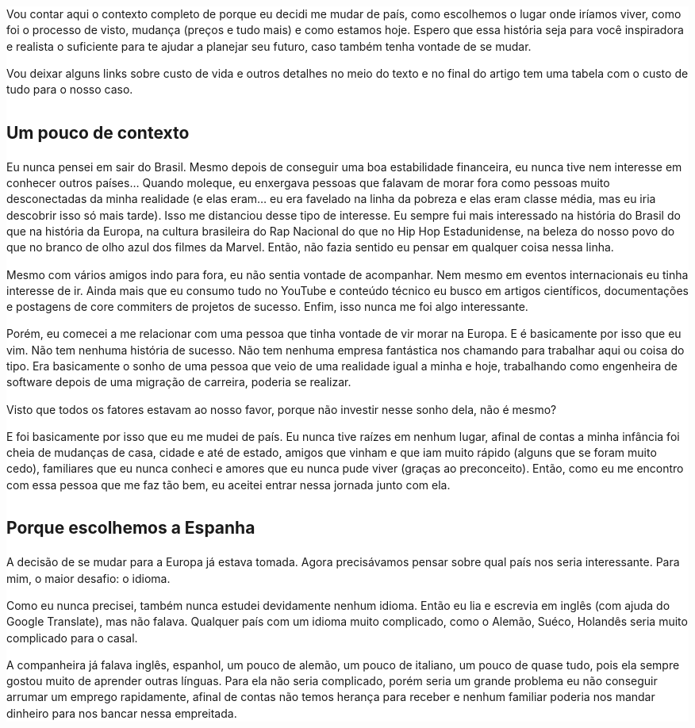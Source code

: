 Vou contar aqui o contexto completo de porque eu decidi me mudar de país, como escolhemos o lugar onde iríamos viver, como foi o processo de visto, mudança (preços e tudo mais) e como estamos hoje. Espero que essa história seja para você inspiradora e realista o suficiente para te ajudar a planejar seu futuro, caso também tenha vontade de se mudar.

Vou deixar alguns links sobre custo de vida e outros detalhes no meio do texto e no final do artigo tem uma tabela com o custo de tudo para o nosso caso.

## Um pouco de contexto

Eu nunca pensei em sair do Brasil. Mesmo depois de conseguir uma boa estabilidade financeira, eu nunca tive nem interesse em conhecer outros países… Quando moleque, eu enxergava pessoas que falavam de morar fora como pessoas muito desconectadas da minha realidade (e elas eram… eu era favelado na linha da pobreza e elas eram classe média, mas eu iria descobrir isso só mais tarde). Isso me distanciou desse tipo de interesse. Eu sempre fui mais interessado na história do Brasil do que na história da Europa, na cultura brasileira do Rap Nacional do que no Hip Hop Estadunidense, na beleza do nosso povo do que no branco de olho azul dos filmes da Marvel. Então, não fazia sentido eu pensar em qualquer coisa nessa linha.

Mesmo com vários amigos indo para fora, eu não sentia vontade de acompanhar. Nem mesmo em eventos internacionais eu tinha interesse de ir. Ainda mais que eu consumo tudo no YouTube e conteúdo técnico eu busco em artigos científicos, documentações e postagens de core commiters de projetos de sucesso. Enfim, isso nunca me foi algo interessante.

Porém, eu comecei a me relacionar com uma pessoa que tinha vontade de vir morar na Europa. E é basicamente por isso que eu vim. Não tem nenhuma história de sucesso. Não tem nenhuma empresa fantástica nos chamando para trabalhar aqui ou coisa do tipo. Era basicamente o sonho de uma pessoa que veio de uma realidade igual a minha e hoje, trabalhando como engenheira de software depois de uma migração de carreira, poderia se realizar. 

Visto que todos os fatores estavam ao nosso favor, porque não investir nesse sonho dela, não é mesmo?

E foi basicamente por isso que eu me mudei de país. Eu nunca tive raízes em nenhum lugar, afinal de contas a minha infância foi cheia de mudanças de casa, cidade e até de estado, amigos que vinham e que iam muito rápido (alguns que se foram muito cedo), familiares que eu nunca conheci e amores que eu nunca pude viver (graças ao preconceito). Então, como eu me encontro com essa pessoa que me faz tão bem, eu aceitei entrar nessa jornada junto com ela.

## Porque escolhemos a Espanha

A decisão de se mudar para a Europa já estava tomada. Agora precisávamos pensar sobre qual país nos seria interessante. Para mim, o maior desafio: o idioma.

Como eu nunca precisei, também nunca estudei devidamente nenhum idioma. Então eu lia e escrevia em inglês (com ajuda do Google Translate), mas não falava. Qualquer país com um idioma muito complicado, como o Alemão, Suéco, Holandês seria muito complicado para o casal.

A companheira já falava inglês, espanhol, um pouco de alemão, um pouco de italiano, um pouco de quase tudo, pois ela sempre gostou muito de aprender outras línguas. Para ela não seria complicado, porém seria um grande problema eu não conseguir arrumar um emprego rapidamente, afinal de contas não temos herança para receber e nenhum familiar poderia nos mandar dinheiro para nos bancar nessa empreitada.

